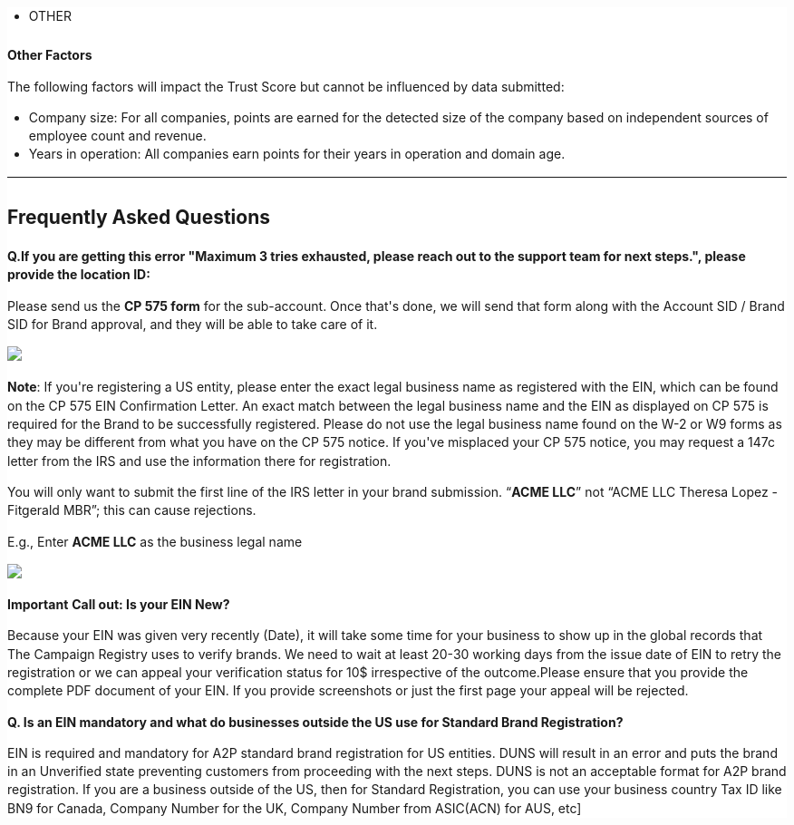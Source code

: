 * OTHER

###   
**Other Factors**

  
The following factors will impact the Trust Score but cannot be influenced by data submitted:

  
* Company size: For all companies, points are earned for the detected size of the company based on independent sources of employee count and revenue.
* Years in operation: All companies earn points for their years in operation and domain age.

---

## **Frequently Asked Questions**

  
**Q.If you are getting this error "Maximum 3 tries exhausted, please reach out to the support team for next steps.", please provide the location ID:**

Please send us the **CP 575 form** for the sub-account. Once that's done, we will send that form along with the Account SID / Brand SID for Brand approval, and they will be able to take care of it. 

  
![](https://s3.amazonaws.com/cdn.freshdesk.com/data/helpdesk/attachments/production/155051048995/original/xJZNtb6wUG2VpEzzvm82Ycy60IybiMmwlQ.png?1754492079)  

  
**Note**: If you're registering a US entity, please enter the exact legal business name as registered with the EIN, which can be found on the CP 575 EIN Confirmation Letter. An exact match between the legal business name and the EIN as displayed on CP 575 is required for the Brand to be successfully registered. Please do not use the legal business name found on the W-2 or W9 forms as they may be different from what you have on the CP 575 notice. If you've misplaced your CP 575 notice, you may request a 147c letter from the IRS and use the information there for registration.

  
You will only want to submit the first line of the IRS letter in your brand submission. “**ACME LLC**” not “ACME LLC Theresa Lopez - Fitgerald MBR”; this can cause rejections.

E.g., Enter **ACME LLC** as the business legal name

  
![](https://s3.amazonaws.com/cdn.freshdesk.com/data/helpdesk/attachments/production/155042945251/original/Z53KsUGmuALooZ4NFi1C9klHnnt8U38SsQ.png?1741600148)

**Important** **Call out: Is your EIN New?**  
  
Because your EIN was given very recently (Date), it will take some time for your business to show up in the global records that The Campaign Registry uses to verify brands. We need to wait at least 20-30 working days from the issue date of EIN to retry the registration or we can appeal your verification status for 10$ irrespective of the outcome.Please ensure that you provide the complete PDF document of your EIN. If you provide screenshots or just the first page your appeal will be rejected.
  
  
**Q. Is an EIN mandatory and what do businesses outside the US use for Standard Brand Registration?**

EIN is required and mandatory for A2P standard brand registration for US entities. DUNS will result in an error and puts the brand in an Unverified state preventing customers from proceeding with the next steps. DUNS is not an acceptable format for A2P brand registration. If you are a business outside of the US, then for Standard Registration, you can use your business country Tax ID like BN9 for Canada, Company Number for the UK, Company Number from ASIC(ACN) for AUS, etc\]
  